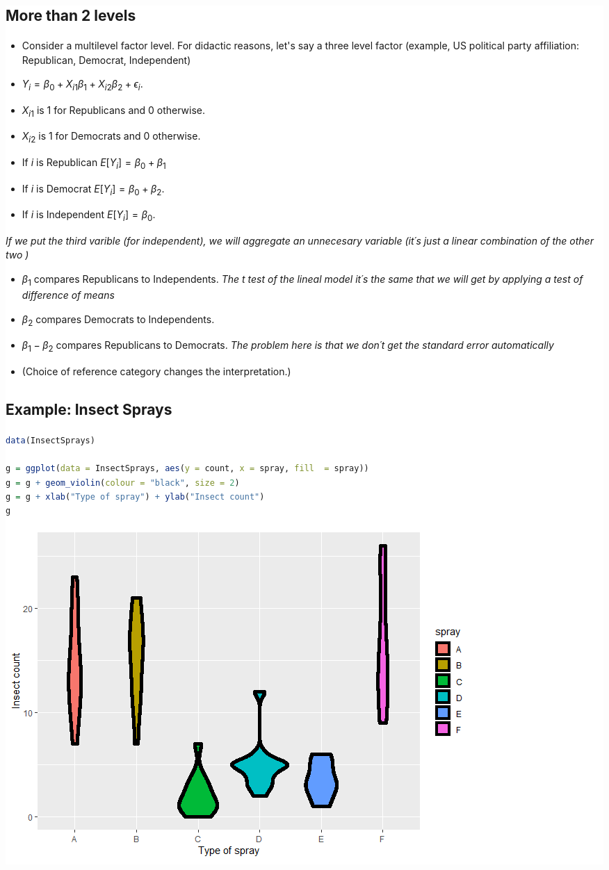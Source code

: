 
## **More than 2 levels**

* Consider a multilevel factor level. For didactic reasons, let's say a three level factor (example, US political party affiliation: Republican, Democrat, Independent)

* $Y_i = \beta_0 + X_{i1} \beta_1 + X_{i2} \beta_2 + \epsilon_i$.

* $X_{i1}$ is 1 for Republicans and 0 otherwise.

* $X_{i2}$ is 1 for Democrats and 0 otherwise.

* If $i$ is Republican $E[Y_i] = \beta_0 +\beta_1$

* If $i$ is Democrat $E[Y_i] = \beta_0 + \beta_2$.

* If $i$ is Independent $E[Y_i] = \beta_0$. 

*If we put the third varible (for independent), we will aggregate an unnecesary variable (it´s just a linear combination of the other two )*

* $\beta_1$ compares Republicans to Independents. *The t test of the lineal model it´s the same that we will get by applying a test of difference of means*

* $\beta_2$ compares Democrats to Independents.

* $\beta_1 - \beta_2$ compares Republicans to Democrats. *The problem here is that we don´t get the standard error automatically*

* (Choice of reference category changes the interpretation.)

## **Example: Insect Sprays**

```r
data(InsectSprays)

g = ggplot(data = InsectSprays, aes(y = count, x = spray, fill  = spray))
g = g + geom_violin(colour = "black", size = 2)
g = g + xlab("Type of spray") + ylab("Insect count")
g
```

![](Week3_files/figure-html/y10-1.png)
